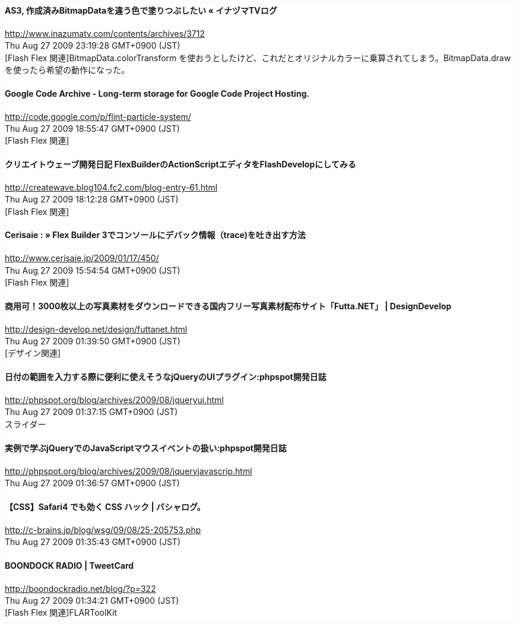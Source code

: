 
#### AS3, 作成済みBitmapDataを違う色で塗りつぶしたい « イナヅマTVログ
http://www.inazumatv.com/contents/archives/3712<br>
Thu Aug 27 2009 23:19:28 GMT+0900 (JST)<br>
[Flash Flex 関連]BitmapData.colorTransform を使おうとしたけど、これだとオリジナルカラーに乗算されてしまう。BitmapData.draw を使ったら希望の動作になった。


#### Google Code Archive - Long-term storage for Google Code Project Hosting.
http://code.google.com/p/flint-particle-system/<br>
Thu Aug 27 2009 18:55:47 GMT+0900 (JST)<br>
[Flash Flex 関連]


#### クリエイトウェーブ開発日記 FlexBuilderのActionScriptエディタをFlashDevelopにしてみる
http://createwave.blog104.fc2.com/blog-entry-61.html<br>
Thu Aug 27 2009 18:12:28 GMT+0900 (JST)<br>
[Flash Flex 関連]


#### Cerisaie  :  » Flex Builder 3でコンソールにデバック情報（trace)を吐き出す方法
http://www.cerisaie.jp/2009/01/17/450/<br>
Thu Aug 27 2009 15:54:54 GMT+0900 (JST)<br>
[Flash Flex 関連]


#### 商用可！3000枚以上の写真素材をダウンロードできる国内フリー写真素材配布サイト「Futta.NET」 | DesignDevelop
http://design-develop.net/design/futtanet.html<br>
Thu Aug 27 2009 01:39:50 GMT+0900 (JST)<br>
[デザイン関連]


#### 日付の範囲を入力する際に便利に使えそうなjQueryのUIプラグイン:phpspot開発日誌
http://phpspot.org/blog/archives/2009/08/jqueryui.html<br>
Thu Aug 27 2009 01:37:15 GMT+0900 (JST)<br>
スライダー


#### 実例で学ぶjQueryでのJavaScriptマウスイベントの扱い:phpspot開発日誌
http://phpspot.org/blog/archives/2009/08/jqueryjavascrip.html<br>
Thu Aug 27 2009 01:36:57 GMT+0900 (JST)<br>


#### 【CSS】Safari4 でも効く CSS ハック | バシャログ。
http://c-brains.jp/blog/wsg/09/08/25-205753.php<br>
Thu Aug 27 2009 01:35:43 GMT+0900 (JST)<br>


#### BOONDOCK RADIO | TweetCard
http://boondockradio.net/blog/?p=322<br>
Thu Aug 27 2009 01:34:21 GMT+0900 (JST)<br>
[Flash Flex 関連]FLARToolKit
